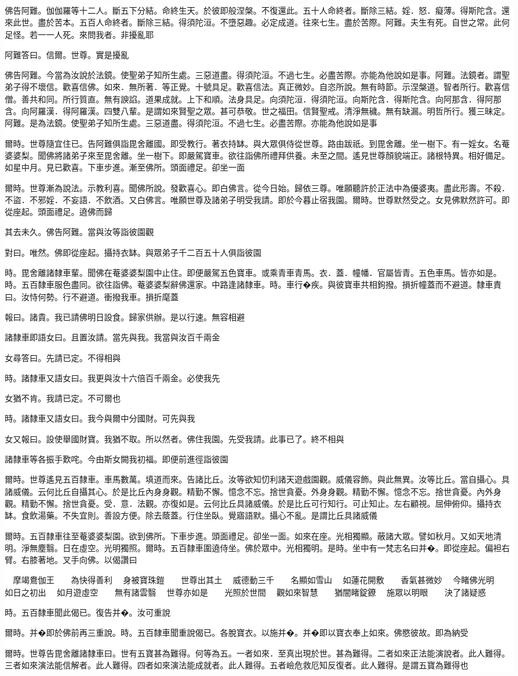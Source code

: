 佛告阿難。伽伽羅等十二人。斷五下分結。命終生天。於彼即般涅槃。不復還此。五十人命終者。斷除三結。婬．怒．癡薄。得斯陀含。還來此世。盡於苦本。五百人命終者。斷除三結。得須陀洹。不墮惡趣。必定成道。往來七生。盡於苦際。阿難。夫生有死。自世之常。此何足怪。若一一人死。來問我者。非擾亂耶

阿難答曰。信爾。世尊。實是擾亂

佛告阿難。今當為汝說於法鏡。使聖弟子知所生處。三惡道盡。得須陀洹。不過七生。必盡苦際。亦能為他說如是事。阿難。法鏡者。謂聖弟子得不壞信。歡喜信佛。如來．無所著．等正覺。十號具足。歡喜信法。真正微妙。自恣所說。無有時節。示涅槃道。智者所行。歡喜信僧。善共和同。所行質直。無有諛諂。道果成就。上下和順。法身具足。向須陀洹．得須陀洹。向斯陀含．得斯陀含。向阿那含．得阿那含。向阿羅漢．得阿羅漢。四雙八輩。是謂如來賢聖之眾。甚可恭敬。世之福田。信賢聖戒。清淨無穢。無有缺漏。明哲所行。獲三昧定。阿難。是為法鏡。使聖弟子知所生處。三惡道盡。得須陀洹。不過七生。必盡苦際。亦能為他說如是事

爾時。世尊隨宜住已。告阿難俱詣毘舍離國。即受教行。著衣持缽。與大眾俱侍從世尊。路由跋祇。到毘舍離。坐一樹下。有一婬女。名菴婆婆梨。聞佛將諸弟子來至毘舍離。坐一樹下。即嚴駕寶車。欲往詣佛所禮拜供養。未至之間。遙見世尊顏貌端正。諸根特異。相好備足。如星中月。見已歡喜。下車步進。漸至佛所。頭面禮足。卻坐一面

爾時。世尊漸為說法。示教利喜。聞佛所說。發歡喜心。即白佛言。從今日始。歸依三尊。唯願聽許於正法中為優婆夷。盡此形壽。不殺．不盜．不邪婬．不妄語．不飲酒。又白佛言。唯願世尊及諸弟子明受我請。即於今暮止宿我園。爾時。世尊默然受之。女見佛默然許可。即從座起。頭面禮足。遶佛而歸

其去未久。佛告阿難。當與汝等詣彼園觀

對曰。唯然。佛即從座起。攝持衣缽。與眾弟子千二百五十人俱詣彼園

時。毘舍離諸隸車輩。聞佛在菴婆婆梨園中止住。即便嚴駕五色寶車。或乘青車青馬。衣．蓋．幢幡．官屬皆青。五色車馬。皆亦如是。時。五百隸車服色盡同。欲往詣佛。菴婆婆梨辭佛還家。中路逢諸隸車。時。車行�疾。與彼寶車共相鉤撥。損折幢蓋而不避道。隸車責曰。汝恃何勢。行不避道。衝撥我車。損折麾蓋

報曰。諸貴。我已請佛明日設食。歸家供辦。是以行速。無容相避

諸隸車即語女曰。且置汝請。當先與我。我當與汝百千兩金

女尋答曰。先請已定。不得相與

時。諸隸車又語女曰。我更與汝十六倍百千兩金。必使我先

女猶不肯。我請已定。不可爾也

時。諸隸車又語女曰。我今與爾中分國財。可先與我

女又報曰。設使舉國財寶。我猶不取。所以然者。佛住我園。先受我請。此事已了。終不相與

諸隸車等各振手歎咤。今由斯女闕我初福。即便前進徑詣彼園

爾時。世尊遙見五百隸車。車馬數萬。填道而來。告諸比丘。汝等欲知忉利諸天遊戲園觀。威儀容飾。與此無異。汝等比丘。當自攝心。具諸威儀。云何比丘自攝其心。於是比丘內身身觀。精勤不懈。憶念不忘。捨世貪憂。外身身觀。精勤不懈。憶念不忘。捨世貪憂。內外身觀。精勤不懈。捨世貪憂。受．意．法觀。亦復如是。云何比丘具諸威儀。於是比丘可行知行。可止知止。左右顧視。屈伸俯仰。攝持衣缽。食飲湯藥。不失宜則。善設方便。除去蔭蓋。行住坐臥。覺寤語默。攝心不亂。是謂比丘具諸威儀

爾時。五百隸車往至菴婆婆梨園。欲到佛所。下車步進。頭面禮足。卻坐一面。如來在座。光相獨顯。蔽諸大眾。譬如秋月。又如天地清明。淨無塵翳。日在虛空。光明獨照。爾時。五百隸車圍遶侍坐。佛於眾中。光相獨明。是時。坐中有一梵志名曰并�。即從座起。偏袒右臂。右膝著地。叉手向佛。以偈讚曰

　摩竭鴦伽王　　為快得善利
　身被寶珠鎧　　世尊出其土
　威德動三千　　名顯如雪山
　如蓮花開敷　　香氣甚微妙
　今睹佛光明　　如日之初出
　如月遊虛空　　無有諸雲翳
　世尊亦如是　　光照於世間
　觀如來智慧　　猶闇睹錠鐐
　施眾以明眼　　決了諸疑惑　

時。五百隸車聞此偈已。復告并�。汝可重說

爾時。并�即於佛前再三重說。時。五百隸車聞重說偈已。各脫寶衣。以施并�。并�即以寶衣奉上如來。佛愍彼故。即為納受

爾時。世尊告毘舍離諸隸車曰。世有五寶甚為難得。何等為五。一者如來．至真出現於世。甚為難得。二者如來正法能演說者。此人難得。三者如來演法能信解者。此人難得。四者如來演法能成就者。此人難得。五者嶮危救厄知反復者。此人難得。是謂五寶為難得也
